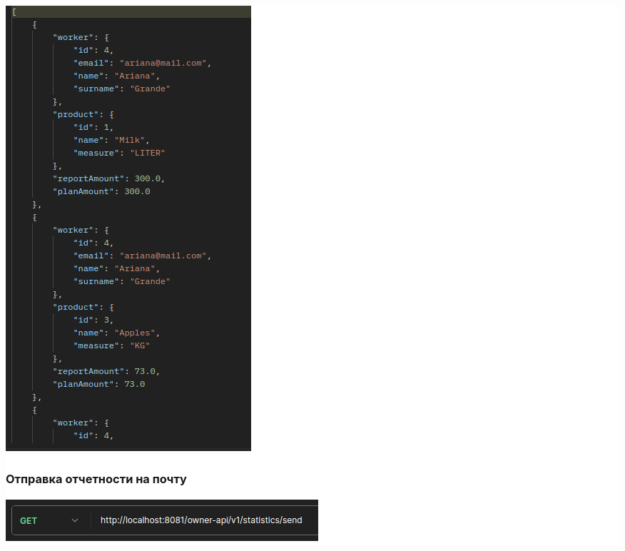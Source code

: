 ![Response](imgs/stat-get-response.png)

### Отправка отчетности на почту

![URL](imgs/send-url.png)
